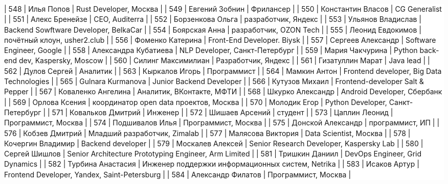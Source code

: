 | 548  | Илья Попов                | Rust Developer, Москва            |
| 549  | Евгений Зобнин        | Фрилансер                      |
| 550  | Константин Власов  | CG Generalist                           |
| 551  | Алекс Бренейзе        | CEO, Auditerra                          |
| 552  | Борзенкова Ольга    | разработчик, Яндекс    |
| 553  | Ульянов Владислав  | Backend Sowftware Developer, BelkaCar   |
| 554  | Боярская Анна          | разработчик, OZON Tech       |
| 555  | Леонид Евдокимов    | почётный клоун, usher2.club |
| 556  | Фоменко Катерина    | Front-End Developer. Biysk              |
| 557  | Сергеев Александр  | Software Engineer, Google               |
| 558  | Александра Кубатиева | NLP Developer, Санкт-Петербург |
| 559  | Мария Чакчурина      | Python back-end dev, Kaspersky, Moscow  |
| 560  | Силинг Максимилиан | Разработчик, Яндекс    |
| 561  | Гизатуллин Марат    | Java lead                               |
| 562  | Дулов Сергей            | Аналитик                        |
| 563  | Кыркалов Игорь        | Программист                  |
| 564  | Мамкин Антон            | Frontend developer, Big Data Technologies |
| 565  | Gulnara Kurmanova                  | Junior Backend Developer                |
| 566  | Кутузов Михаил        | Frontend-developer Salt & Pepper        |
| 567  | Коваленко Ангелина | Аналитик, ВКонтакте, МФТИ |
| 568  | Шкурко Александр    | Android Developer, Сбербанк     |
| 569  | Орлова Ксения          | координатор open data проектов, Москва |
| 570  | Молодик Егор            | Python Developer, Санкт-Петербург |
| 571  | Ковальков Дмитрий  | Инженер                          |
| 572  | Шишаев Арсений        | студент                          |
| 573  | Цаплин Леонид          | Программист, Москва    |
| 574  | Подшивалов Илья      | Программист, Москва    |
| 575  | Донской Александр  | программист, ИП            |
| 576  | Кобзев Дмитрий        | Младший разработчик, Zimalab |
| 577  | Малясова Виктория  | Data Scientist, Москва            |
| 578  | Кочергин Владимир  | Backend developer                       |
| 579  | Москалев Алексей    | Senior Research Developer, Kaspersky Lab |
| 580  | Сергей Шишлов          | Senior Architecture Prototyping Engineer, Arm Limited |
| 581  | Тришкин Даниил        | DevOps Engineer, Grid Dynamics          |
| 582  | Турбина Анастасия  | Инженер поддержки информационных систем, Netrika |
| 583  | Исаков Артур            | Frontend Developer, Yandex, Saint-Petersburg |
| 584  | Александр Филатов  | Программист, Москва    |